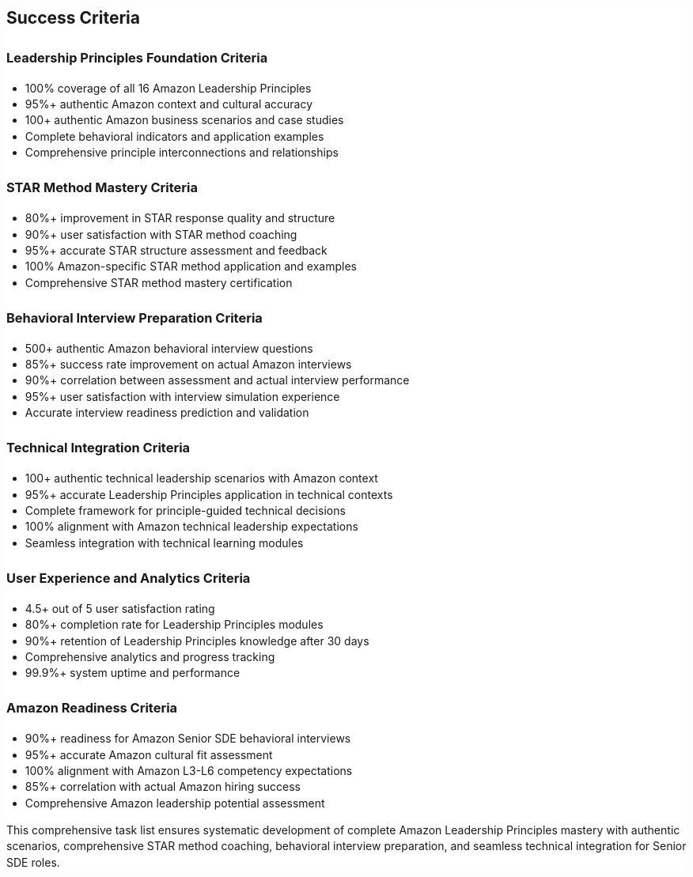 ## Success Criteria

### Leadership Principles Foundation Criteria
- 100% coverage of all 16 Amazon Leadership Principles
- 95%+ authentic Amazon context and cultural accuracy
- 100+ authentic Amazon business scenarios and case studies
- Complete behavioral indicators and application examples
- Comprehensive principle interconnections and relationships

### STAR Method Mastery Criteria
- 80%+ improvement in STAR response quality and structure
- 90%+ user satisfaction with STAR method coaching
- 95%+ accurate STAR structure assessment and feedback
- 100% Amazon-specific STAR method application and examples
- Comprehensive STAR method mastery certification

### Behavioral Interview Preparation Criteria
- 500+ authentic Amazon behavioral interview questions
- 85%+ success rate improvement on actual Amazon interviews
- 90%+ correlation between assessment and actual interview performance
- 95%+ user satisfaction with interview simulation experience
- Accurate interview readiness prediction and validation

### Technical Integration Criteria
- 100+ authentic technical leadership scenarios with Amazon context
- 95%+ accurate Leadership Principles application in technical contexts
- Complete framework for principle-guided technical decisions
- 100% alignment with Amazon technical leadership expectations
- Seamless integration with technical learning modules

### User Experience and Analytics Criteria
- 4.5+ out of 5 user satisfaction rating
- 80%+ completion rate for Leadership Principles modules
- 90%+ retention of Leadership Principles knowledge after 30 days
- Comprehensive analytics and progress tracking
- 99.9%+ system uptime and performance

### Amazon Readiness Criteria
- 90%+ readiness for Amazon Senior SDE behavioral interviews
- 95%+ accurate Amazon cultural fit assessment
- 100% alignment with Amazon L3-L6 competency expectations
- 85%+ correlation with actual Amazon hiring success
- Comprehensive Amazon leadership potential assessment

This comprehensive task list ensures systematic development of complete Amazon Leadership Principles mastery with authentic scenarios, comprehensive STAR method coaching, behavioral interview preparation, and seamless technical integration for Senior SDE roles.